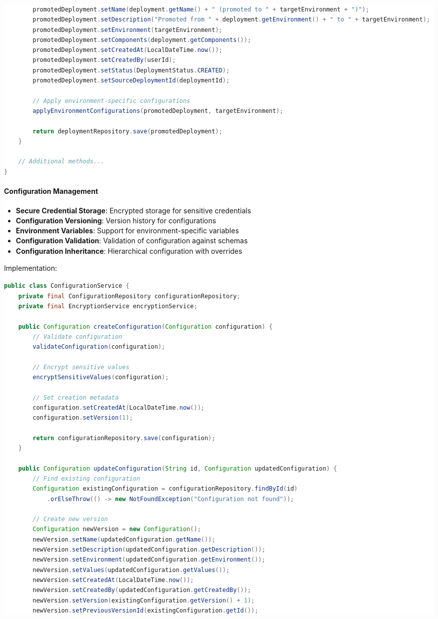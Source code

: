```java
        promotedDeployment.setName(deployment.getName() + " (promoted to " + targetEnvironment + ")");
        promotedDeployment.setDescription("Promoted from " + deployment.getEnvironment() + " to " + targetEnvironment);
        promotedDeployment.setEnvironment(targetEnvironment);
        promotedDeployment.setComponents(deployment.getComponents());
        promotedDeployment.setCreatedAt(LocalDateTime.now());
        promotedDeployment.setCreatedBy(userId);
        promotedDeployment.setStatus(DeploymentStatus.CREATED);
        promotedDeployment.setSourceDeploymentId(deploymentId);
        
        // Apply environment-specific configurations
        applyEnvironmentConfigurations(promotedDeployment, targetEnvironment);
        
        return deploymentRepository.save(promotedDeployment);
    }
    
    // Additional methods...
}
```

#### Configuration Management

- **Secure Credential Storage**: Encrypted storage for sensitive credentials
- **Configuration Versioning**: Version history for configurations
- **Environment Variables**: Support for environment-specific variables
- **Configuration Validation**: Validation of configuration against schemas
- **Configuration Inheritance**: Hierarchical configuration with overrides

Implementation:
```java
public class ConfigurationService {
    private final ConfigurationRepository configurationRepository;
    private final EncryptionService encryptionService;
    
    public Configuration createConfiguration(Configuration configuration) {
        // Validate configuration
        validateConfiguration(configuration);
        
        // Encrypt sensitive values
        encryptSensitiveValues(configuration);
        
        // Set creation metadata
        configuration.setCreatedAt(LocalDateTime.now());
        configuration.setVersion(1);
        
        return configurationRepository.save(configuration);
    }
    
    public Configuration updateConfiguration(String id, Configuration updatedConfiguration) {
        // Find existing configuration
        Configuration existingConfiguration = configurationRepository.findById(id)
            .orElseThrow(() -> new NotFoundException("Configuration not found"));
        
        // Create new version
        Configuration newVersion = new Configuration();
        newVersion.setName(updatedConfiguration.getName());
        newVersion.setDescription(updatedConfiguration.getDescription());
        newVersion.setEnvironment(updatedConfiguration.getEnvironment());
        newVersion.setValues(updatedConfiguration.getValues());
        newVersion.setCreatedAt(LocalDateTime.now());
        newVersion.setCreatedBy(updatedConfiguration.getCreatedBy());
        newVersion.setVersion(existingConfiguration.getVersion() + 1);
        newVersion.setPreviousVersionId(existingConfiguration.getId());
```